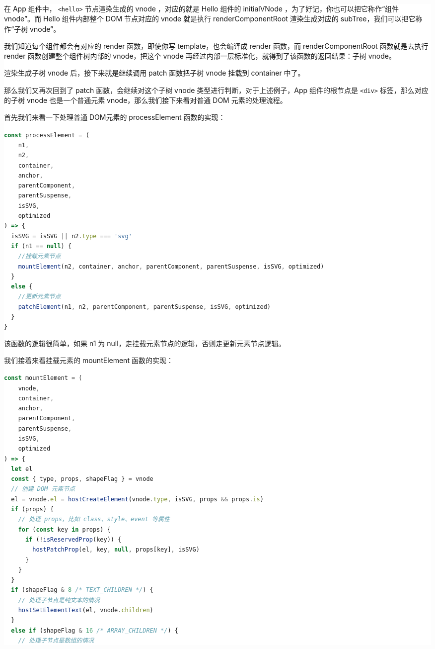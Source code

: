 在 App 组件中， `<hello>` 节点渲染生成的 vnode ，对应的就是 Hello 组件的 initialVNode ，为了好记，你也可以把它称作“组件 vnode”。而 Hello 组件内部整个 DOM 节点对应的 vnode 就是执行 renderComponentRoot 渲染生成对应的 subTree，我们可以把它称作“子树 vnode”。

我们知道每个组件都会有对应的 render 函数，即使你写 template，也会编译成 render 函数，而 renderComponentRoot 函数就是去执行 render 函数创建整个组件树内部的 vnode，把这个 vnode 再经过内部一层标准化，就得到了该函数的返回结果：子树 vnode。

渲染生成子树 vnode 后，接下来就是继续调用 patch 函数把子树 vnode 挂载到 container 中了。

那么我们又再次回到了 patch 函数，会继续对这个子树 vnode 类型进行判断，对于上述例子，App 组件的根节点是 `<div>` 标签，那么对应的子树 vnode 也是一个普通元素 vnode，那么我们接下来看对普通 DOM 元素的处理流程。

首先我们来看一下处理普通 DOM元素的 processElement 函数的实现：

```js
const processElement = (
    n1, 
    n2, 
    container, 
    anchor, 
    parentComponent, 
    parentSuspense, 
    isSVG, 
    optimized
) => {
  isSVG = isSVG || n2.type === 'svg'
  if (n1 == null) {
    //挂载元素节点
    mountElement(n2, container, anchor, parentComponent, parentSuspense, isSVG, optimized)
  }
  else {
    //更新元素节点
    patchElement(n1, n2, parentComponent, parentSuspense, isSVG, optimized)
  }
}
```

该函数的逻辑很简单，如果 n1 为 null，走挂载元素节点的逻辑，否则走更新元素节点逻辑。

我们接着来看挂载元素的 mountElement 函数的实现：

```js
const mountElement = (
    vnode, 
    container, 
    anchor,
    parentComponent,
    parentSuspense,
    isSVG,
    optimized
) => {
  let el
  const { type, props, shapeFlag } = vnode
  // 创建 DOM 元素节点
  el = vnode.el = hostCreateElement(vnode.type, isSVG, props && props.is)
  if (props) {
    // 处理 props，比如 class、style、event 等属性
    for (const key in props) {
      if (!isReservedProp(key)) {
        hostPatchProp(el, key, null, props[key], isSVG)
      }
    }
  }
  if (shapeFlag & 8 /* TEXT_CHILDREN */) {
    // 处理子节点是纯文本的情况
    hostSetElementText(el, vnode.children)
  }
  else if (shapeFlag & 16 /* ARRAY_CHILDREN */) {
    // 处理子节点是数组的情况
```